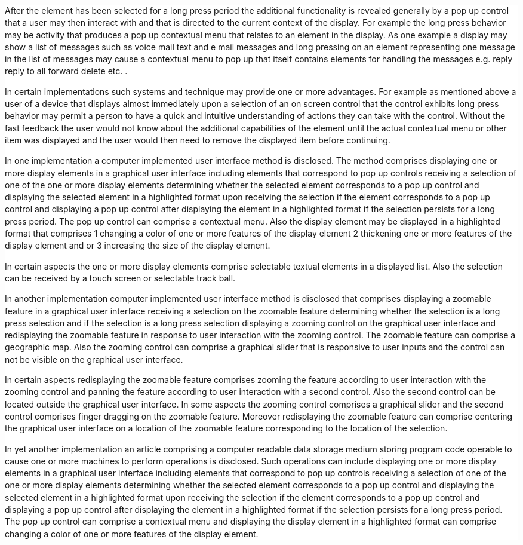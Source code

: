 After the element has been selected for a long press period the additional functionality is revealed generally by a pop up control that a user may then interact with and that is directed to the current context of the display. For example the long press behavior may be activity that produces a pop up contextual menu that relates to an element in the display. As one example a display may show a list of messages such as voice mail text and e mail messages and long pressing on an element representing one message in the list of messages may cause a contextual menu to pop up that itself contains elements for handling the messages e.g. reply reply to all forward delete etc. .

In certain implementations such systems and technique may provide one or more advantages. For example as mentioned above a user of a device that displays almost immediately upon a selection of an on screen control that the control exhibits long press behavior may permit a person to have a quick and intuitive understanding of actions they can take with the control. Without the fast feedback the user would not know about the additional capabilities of the element until the actual contextual menu or other item was displayed and the user would then need to remove the displayed item before continuing.

In one implementation a computer implemented user interface method is disclosed. The method comprises displaying one or more display elements in a graphical user interface including elements that correspond to pop up controls receiving a selection of one of the one or more display elements determining whether the selected element corresponds to a pop up control and displaying the selected element in a highlighted format upon receiving the selection if the element corresponds to a pop up control and displaying a pop up control after displaying the element in a highlighted format if the selection persists for a long press period. The pop up control can comprise a contextual menu. Also the display element may be displayed in a highlighted format that comprises 1 changing a color of one or more features of the display element 2 thickening one or more features of the display element and or 3 increasing the size of the display element.

In certain aspects the one or more display elements comprise selectable textual elements in a displayed list. Also the selection can be received by a touch screen or selectable track ball.

In another implementation computer implemented user interface method is disclosed that comprises displaying a zoomable feature in a graphical user interface receiving a selection on the zoomable feature determining whether the selection is a long press selection and if the selection is a long press selection displaying a zooming control on the graphical user interface and redisplaying the zoomable feature in response to user interaction with the zooming control. The zoomable feature can comprise a geographic map. Also the zooming control can comprise a graphical slider that is responsive to user inputs and the control can not be visible on the graphical user interface.

In certain aspects redisplaying the zoomable feature comprises zooming the feature according to user interaction with the zooming control and panning the feature according to user interaction with a second control. Also the second control can be located outside the graphical user interface. In some aspects the zooming control comprises a graphical slider and the second control comprises finger dragging on the zoomable feature. Moreover redisplaying the zoomable feature can comprise centering the graphical user interface on a location of the zoomable feature corresponding to the location of the selection.

In yet another implementation an article comprising a computer readable data storage medium storing program code operable to cause one or more machines to perform operations is disclosed. Such operations can include displaying one or more display elements in a graphical user interface including elements that correspond to pop up controls receiving a selection of one of the one or more display elements determining whether the selected element corresponds to a pop up control and displaying the selected element in a highlighted format upon receiving the selection if the element corresponds to a pop up control and displaying a pop up control after displaying the element in a highlighted format if the selection persists for a long press period. The pop up control can comprise a contextual menu and displaying the display element in a highlighted format can comprise changing a color of one or more features of the display element.
